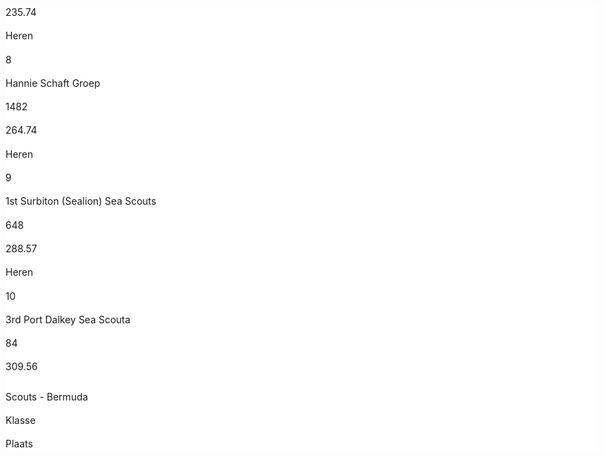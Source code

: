  235.74
 





 Heren
 

 8
 

 Hannie Schaft Groep
 

 1482
 

 264.74
 





 Heren
 

 9
 

 1st Surbiton (Sealion) Sea Scouts
 

 648
 

 288.57
 





 Heren
 

 10
 

 3rd Port Dalkey Sea Scouta
 

 84
 

 309.56
 





### 
 Scouts - Bermuda






 Klasse
 

 Plaats
 